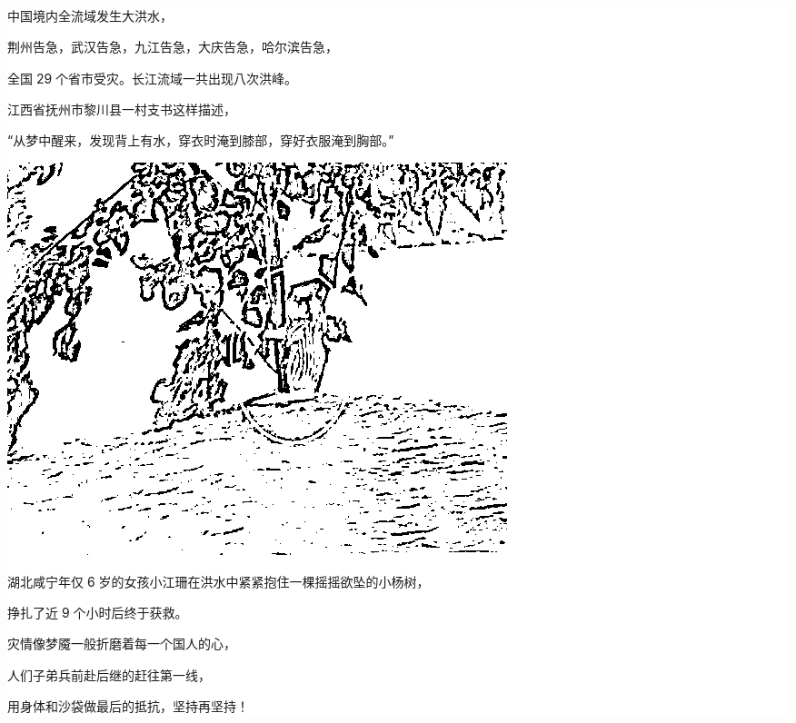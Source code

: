 中国境内全流域发生大洪水，

荆州告急，武汉告急，九江告急，大庆告急，哈尔滨告急，

全国 29 个省市受灾。长江流域一共出现八次洪峰。

江西省抚州市黎川县一村支书这样描述，

“从梦中醒来，发现背上有水，穿衣时淹到膝部，穿好衣服淹到胸部。”

![](img/1977f845d01225dcc0c057b1af1ccae2.png)

湖北咸宁年仅 6 岁的女孩小江珊在洪水中紧紧抱住一棵摇摇欲坠的小杨树，

挣扎了近 9 个小时后终于获救。

灾情像梦魇一般折磨着每一个国人的心，

人们子弟兵前赴后继的赶往第一线，

用身体和沙袋做最后的抵抗，坚持再坚持！
